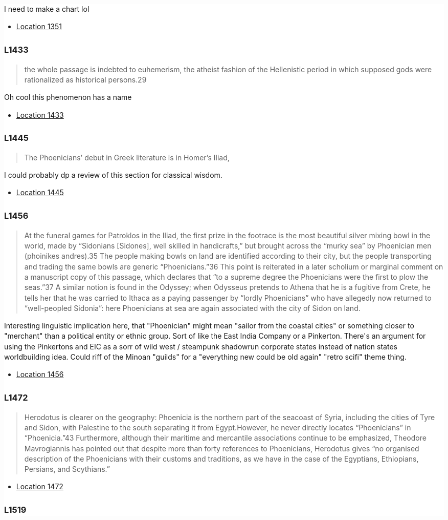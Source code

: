 I need to make a chart lol

-  [Location 1351](https://readwise.io/to_kindle?action=open&asin=B0746TLVNS&location=1351)
### L1433

> the whole passage is indebted to euhemerism, the atheist fashion of the Hellenistic period in which supposed gods were rationalized as historical persons.29

Oh cool this phenomenon has a name

-  [Location 1433](https://readwise.io/to_kindle?action=open&asin=B0746TLVNS&location=1433)
### L1445

> The Phoenicians’ debut in Greek literature is in Homer’s Iliad,

I could probably dp a review of this section for classical wisdom.

-  [Location 1445](https://readwise.io/to_kindle?action=open&asin=B0746TLVNS&location=1445)
### L1456

> At the funeral games for Patroklos in the Iliad, the first prize in the footrace is the most beautiful silver mixing bowl in the world, made by “Sidonians [Sidones], well skilled in handicrafts,” but brought across the “murky sea” by Phoenician men (phoinikes andres).35 The people making bowls on land are identified according to their city, but the people transporting and trading the same bowls are generic “Phoenicians.”36 This point is reiterated in a later scholium or marginal comment on a manuscript copy of this passage, which declares that “to a supreme degree the Phoenicians were the first to plow the seas.”37 A similar notion is found in the Odyssey; when Odysseus pretends to Athena that he is a fugitive from Crete, he tells her that he was carried to Ithaca as a paying passenger by “lordly Phoenicians” who have allegedly now returned to “well-peopled Sidonia”: here Phoenicians at sea are again associated with the city of Sidon on land.

Interesting linguistic implication here, that "Phoenician" might mean "sailor from the coastal cities" or something closer to "merchant" than a political entity or ethnic group. Sort of like the East India Company or a Pinkerton. 
 There's an argument for using the Pinkertons and EIC as a sorr of wild west / steampunk shadowrun corporate states instead of nation states worldbuilding idea. Could riff of the Minoan "guilds" for a "everything new could be old again" "retro scifi" theme thing.

-  [Location 1456](https://readwise.io/to_kindle?action=open&asin=B0746TLVNS&location=1456)

### L1472

> Herodotus is clearer on the geography: Phoenicia is the northern part of the seacoast of Syria, including the cities of Tyre and Sidon, with Palestine to the south separating it from Egypt.However, he never directly locates “Phoenicians” in “Phoenicia.”43 Furthermore, although their maritime and mercantile associations continue to be emphasized, Theodore Mavrogiannis has pointed out that despite more than forty references to Phoenicians, Herodotus gives “no organised description of the Phoenicians with their customs and traditions, as we have in the case of the Egyptians, Ethiopians, Persians, and Scythians.”

-  [Location 1472](https://readwise.io/to_kindle?action=open&asin=B0746TLVNS&location=1472)

### L1519
